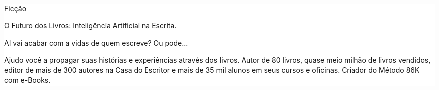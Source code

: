 [Ficção](https://eldessaullo.com/artigos/ficcao/)

[O Futuro dos Livros: Inteligência Artificial na Escrita.](https://eldessaullo.com/o-futuro-dos-livros-inteligencia-artificial-na-escrita/ "O Futuro dos Livros: Inteligência Artificial na Escrita.")

AI vai acabar com a vidas de quem escreve? Ou pode...

Ajudo você a propagar suas histórias e experiências através dos livros. Autor de 80 livros, quase meio milhão de livros vendidos, editor de mais de 300 autores na Casa do Escritor e mais de 35 mil alunos em seus cursos e oficinas. Criador do Método 86K com e-Books.